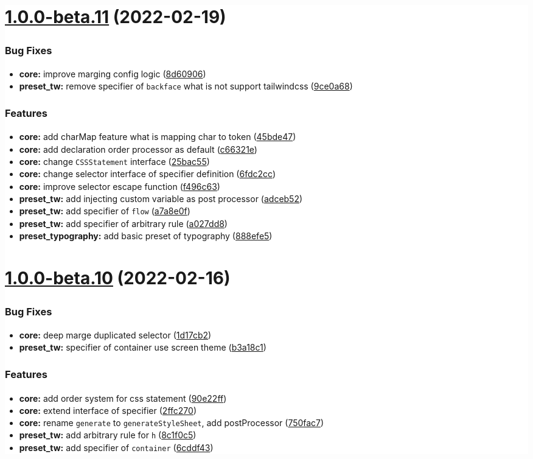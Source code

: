 # [1.0.0-beta.11](https://github.com/TomokiMiyauci/mapcss/compare/v1.0.0-beta.10...v1.0.0-beta.11) (2022-02-19)


### Bug Fixes

* **core:** improve marging config logic ([8d60906](https://github.com/TomokiMiyauci/mapcss/commit/8d60906277d2b18b906f6dc031b87de5beed62f1))
* **preset_tw:** remove specifier of `backface` what is not support tailwindcss ([9ce0a68](https://github.com/TomokiMiyauci/mapcss/commit/9ce0a688d68e6e498dcfc9841c661dcdc9db4ca4))


### Features

* **core:** add charMap feature what is mapping char to token ([45bde47](https://github.com/TomokiMiyauci/mapcss/commit/45bde4766c4ebf7e706f0ee353af771277b96dd1))
* **core:** add declaration order processor as default ([c66321e](https://github.com/TomokiMiyauci/mapcss/commit/c66321ee23269dfd073fef7b658ef26c83414ee8))
* **core:** change `CSSStatement` interface ([25bac55](https://github.com/TomokiMiyauci/mapcss/commit/25bac5534081325f39c46cadb6193e016170ae9a))
* **core:** change selector interface of specifier definition ([6fdc2cc](https://github.com/TomokiMiyauci/mapcss/commit/6fdc2ccc99d2406c5e146014f9fb935ac0348031))
* **core:** improve selector escape function ([f496c63](https://github.com/TomokiMiyauci/mapcss/commit/f496c638fb34b16c674deeddeb0f2af2e8b3e59c))
* **preset_tw:** add injecting custom variable as post processor ([adceb52](https://github.com/TomokiMiyauci/mapcss/commit/adceb524b1bf14f9dd25e5c4725c96b5e61df8e9))
* **preset_tw:** add specifier of `flow` ([a7a8e0f](https://github.com/TomokiMiyauci/mapcss/commit/a7a8e0fae2808160b1765109f954502579a8af33))
* **preset_tw:** add specifier of arbitrary rule ([a027dd8](https://github.com/TomokiMiyauci/mapcss/commit/a027dd84b4d638acdf1271bfaa919c9035db3808))
* **preset_typography:** add basic preset of typography ([888efe5](https://github.com/TomokiMiyauci/mapcss/commit/888efe5142ca7efb9371cc765a68cb3f69486aa4))

# [1.0.0-beta.10](https://github.com/TomokiMiyauci/mapcss/compare/v1.0.0-beta.9...v1.0.0-beta.10) (2022-02-16)


### Bug Fixes

* **core:** deep marge duplicated selector ([1d17cb2](https://github.com/TomokiMiyauci/mapcss/commit/1d17cb29d91f0360e8944cddf9416a81e990e40c))
* **preset_tw:** specifier of container use screen theme ([b3a18c1](https://github.com/TomokiMiyauci/mapcss/commit/b3a18c16fc85009da9f9332d4864ceb4c904dd5a))


### Features

* **core:** add order system for css statement ([90e22ff](https://github.com/TomokiMiyauci/mapcss/commit/90e22ff6f3fa7223dfad857e4344215c1fa8f9b9))
* **core:** extend interface of specifier ([2ffc270](https://github.com/TomokiMiyauci/mapcss/commit/2ffc270d7ea89074022fb1b147dc0a8fa49bde3f))
* **core:** rename `generate` to `generateStyleSheet`, add postProcessor ([750fac7](https://github.com/TomokiMiyauci/mapcss/commit/750fac79491a4a6df910ee406fd3e56e579e64fa))
* **preset_tw:** add arbitrary rule for `h` ([8c1f0c5](https://github.com/TomokiMiyauci/mapcss/commit/8c1f0c5ffd4d151c89a89cf0791440e366afad02))
* **preset_tw:** add specifier of `container` ([6cddf43](https://github.com/TomokiMiyauci/mapcss/commit/6cddf436f141b5a41a4c476f01da52cbecc062cb))
